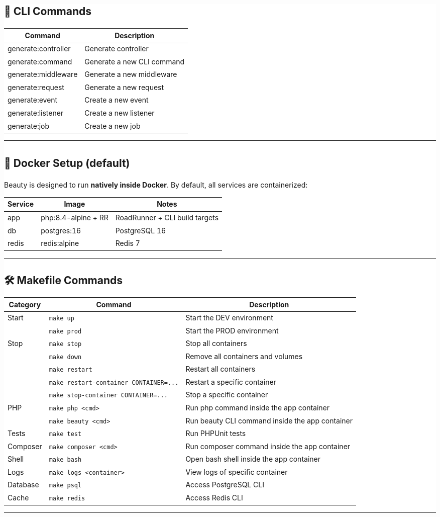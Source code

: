 ## 🧠 CLI Commands

| Command              | Description                |
|----------------------|----------------------------|
| generate\:controller | Generate controller        |
| generate\:command    | Generate a new CLI command |
| generate\:middleware | Generate a new middleware  |
| generate\:request    | Generate a new request     |
| generate\:event      | Create a new event         |
| generate\:listener   | Create a new listener      |
| generate\:job        | Create a new job           |

---

## 🐳 Docker Setup (default)

Beauty is designed to run **natively inside Docker**. By default, all services are containerized:

| Service | Image               | Notes                          |
|---------|---------------------|--------------------------------|
| app     | php:8.4-alpine + RR | RoadRunner + CLI build targets |
| db      | postgres:16         | PostgreSQL 16                  |
| redis   | redis\:alpine       | Redis 7                        |

---

## 🛠 Makefile Commands

| Category | Command                                | Description                                     |
|----------|----------------------------------------|-------------------------------------------------|
| Start    | `make up`                              | Start the DEV environment                       |
|          | `make prod`                            | Start the PROD environment                      |
| Stop     | `make stop`                            | Stop all containers                             |
|          | `make down`                            | Remove all containers and volumes               |
|          | `make restart`                         | Restart all containers                          |
|          | `make restart-container CONTAINER=...` | Restart a specific container                    |
|          | `make stop-container CONTAINER=...`    | Stop a specific container                       |
| PHP      | `make php <cmd>`                       | Run php command inside the app container        |
|          | `make beauty <cmd>`                    | Run beauty CLI command inside the app container |
| Tests    | `make test`                            | Run PHPUnit tests                               |
| Composer | `make composer <cmd>`                  | Run composer command inside the app container   |
| Shell    | `make bash`                            | Open bash shell inside the app container        |
| Logs     | `make logs <container>`                | View logs of specific container                 |
| Database | `make psql`                            | Access PostgreSQL CLI                           |
| Cache    | `make redis`                           | Access Redis CLI                                |

---